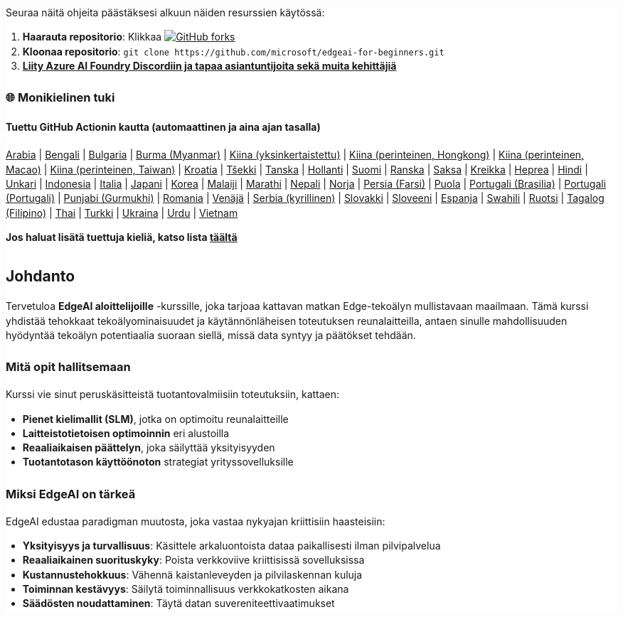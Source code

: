 Seuraa näitä ohjeita päästäksesi alkuun näiden resurssien käytössä:

1. **Haarauta repositorio**: Klikkaa [![GitHub forks](https://img.shields.io/github/forks/microsoft/edgeai-for-beginners.svg?style=social&label=Fork)](https://GitHub.com/microsoft/edgeai-for-beginners/fork)  
2. **Kloonaa repositorio**: `git clone https://github.com/microsoft/edgeai-for-beginners.git`  
3. [**Liity Azure AI Foundry Discordiin ja tapaa asiantuntijoita sekä muita kehittäjiä**](https://discord.com/invite/ByRwuEEgH4)  

### 🌐 Monikielinen tuki

#### Tuettu GitHub Actionin kautta (automaattinen ja aina ajan tasalla)

[Arabia](../ar/README.md) | [Bengali](../bn/README.md) | [Bulgaria](../bg/README.md) | [Burma (Myanmar)](../my/README.md) | [Kiina (yksinkertaistettu)](../zh/README.md) | [Kiina (perinteinen, Hongkong)](../hk/README.md) | [Kiina (perinteinen, Macao)](../mo/README.md) | [Kiina (perinteinen, Taiwan)](../tw/README.md) | [Kroatia](../hr/README.md) | [Tšekki](../cs/README.md) | [Tanska](../da/README.md) | [Hollanti](../nl/README.md) | [Suomi](./README.md) | [Ranska](../fr/README.md) | [Saksa](../de/README.md) | [Kreikka](../el/README.md) | [Heprea](../he/README.md) | [Hindi](../hi/README.md) | [Unkari](../hu/README.md) | [Indonesia](../id/README.md) | [Italia](../it/README.md) | [Japani](../ja/README.md) | [Korea](../ko/README.md) | [Malaiji](../ms/README.md) | [Marathi](../mr/README.md) | [Nepali](../ne/README.md) | [Norja](../no/README.md) | [Persia (Farsi)](../fa/README.md) | [Puola](../pl/README.md) | [Portugali (Brasilia)](../br/README.md) | [Portugali (Portugali)](../pt/README.md) | [Punjabi (Gurmukhi)](../pa/README.md) | [Romania](../ro/README.md) | [Venäjä](../ru/README.md) | [Serbia (kyrillinen)](../sr/README.md) | [Slovakki](../sk/README.md) | [Sloveeni](../sl/README.md) | [Espanja](../es/README.md) | [Swahili](../sw/README.md) | [Ruotsi](../sv/README.md) | [Tagalog (Filipino)](../tl/README.md) | [Thai](../th/README.md) | [Turkki](../tr/README.md) | [Ukraina](../uk/README.md) | [Urdu](../ur/README.md) | [Vietnam](../vi/README.md)

**Jos haluat lisätä tuettuja kieliä, katso lista [täältä](https://github.com/Azure/co-op-translator/blob/main/getting_started/supported-languages.md)**

## Johdanto

Tervetuloa **EdgeAI aloittelijoille** -kurssille, joka tarjoaa kattavan matkan Edge-tekoälyn mullistavaan maailmaan. Tämä kurssi yhdistää tehokkaat tekoälyominaisuudet ja käytännönläheisen toteutuksen reunalaitteilla, antaen sinulle mahdollisuuden hyödyntää tekoälyn potentiaalia suoraan siellä, missä data syntyy ja päätökset tehdään.

### Mitä opit hallitsemaan

Kurssi vie sinut peruskäsitteistä tuotantovalmiisiin toteutuksiin, kattaen:
- **Pienet kielimallit (SLM)**, jotka on optimoitu reunalaitteille
- **Laitteistotietoisen optimoinnin** eri alustoilla
- **Reaaliaikaisen päättelyn**, joka säilyttää yksityisyyden
- **Tuotantotason käyttöönoton** strategiat yrityssovelluksille

### Miksi EdgeAI on tärkeä

EdgeAI edustaa paradigman muutosta, joka vastaa nykyajan kriittisiin haasteisiin:
- **Yksityisyys ja turvallisuus**: Käsittele arkaluontoista dataa paikallisesti ilman pilvipalvelua
- **Reaaliaikainen suorituskyky**: Poista verkkoviive kriittisissä sovelluksissa
- **Kustannustehokkuus**: Vähennä kaistanleveyden ja pilvilaskennan kuluja
- **Toiminnan kestävyys**: Säilytä toiminnallisuus verkkokatkosten aikana
- **Säädösten noudattaminen**: Täytä datan suvereniteettivaatimukset
